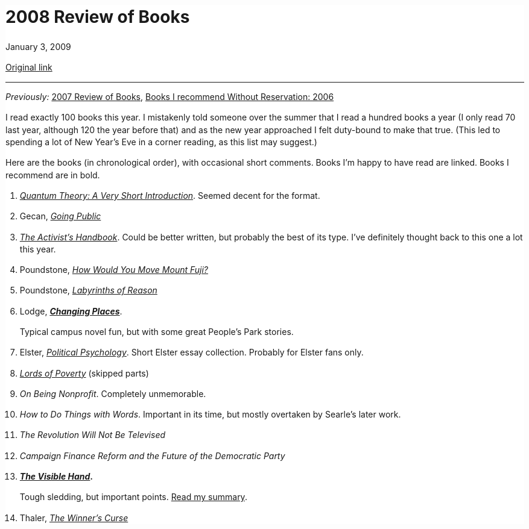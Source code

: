 2008 Review of Books
====================

January 3, 2009

[Original link](http://www.aaronsw.com/weblog/2008books)

* * * * *

*Previously:* [2007 Review of
Books](http://www.aaronsw.com/weblog/books2007), [Books I recommend
Without Reservation: 2006](http://www.aaronsw.com/weblog/books2006)

I read exactly 100 books this year. I mistakenly told someone over the
summer that I read a hundred books a year (I only read 70 last year,
although 120 the year before that) and as the new year approached I felt
duty-bound to make that true. (This led to spending a lot of New Year’s
Eve in a corner reading, as this list may suggest.)

Here are the books (in chronological order), with occasional short
comments. Books I’m happy to have read are linked. Books I recommend are
in bold.

1.  *[Quantum Theory: A Very Short
    Introduction](http://books.theinfo.org/go/0192802526)*. Seemed
    decent for the format.
2.  Gecan, *[Going Public](http://books.theinfo.org/go/1400076498)*
3.  *[The Activist’s Handbook](http://books.theinfo.org/go/0520229282)*.
    Could be better written, but probably the best of its type. I’ve
    definitely thought back to this one a lot this year.
4.  Poundstone, *[How Would You Move Mount
    Fuji?](http://books.theinfo.org/go/0316778494)*
5.  Poundstone, *[Labyrinths of
    Reason](http://books.theinfo.org/go/0385242719)*
6.  Lodge, ***[Changing
    Places](http://books.theinfo.org/go/0140170987)***.

    Typical campus novel fun, but with some great People’s Park stories.

7.  Elster, *[Political
    Psychology](http://books.theinfo.org/go/0521422868)*. Short Elster
    essay collection. Probably for Elster fans only.

8.  *[Lords of Poverty](http://books.theinfo.org/go/0871134691)*
    (skipped parts)
9.  *On Being Nonprofit*. Completely unmemorable.
10. *How to Do Things with Words*. Important in its time, but mostly
    overtaken by Searle’s later work.
11. *The Revolution Will Not Be Televised*
12. *Campaign Finance Reform and the Future of the Democratic Party*
13. ***[The Visible Hand](http://books.theinfo.org/go/0674940520)*.**

    Tough sledding, but important points. [Read my
    summary](http://www.aaronsw.com/weblog/visiblehand).

14. Thaler, *[The Winner’s
    Curse](http://books.theinfo.org/go/0691019347)*
